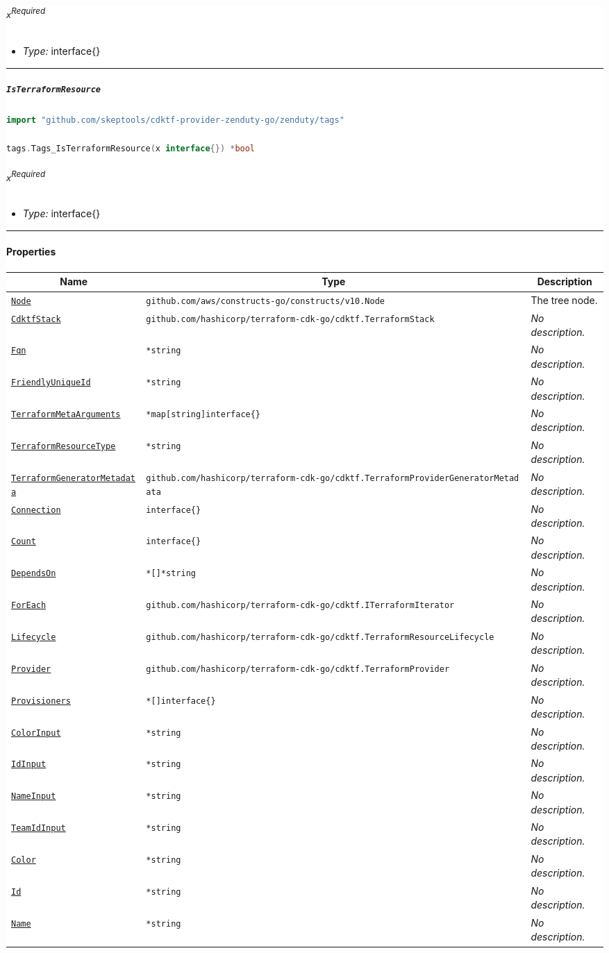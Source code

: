 ###### `x`<sup>Required</sup> <a name="x" id="@skeptools/provider-zenduty.tags.Tags.isTerraformElement.parameter.x"></a>

- *Type:* interface{}

---

##### `IsTerraformResource` <a name="IsTerraformResource" id="@skeptools/provider-zenduty.tags.Tags.isTerraformResource"></a>

```go
import "github.com/skeptools/cdktf-provider-zenduty-go/zenduty/tags"

tags.Tags_IsTerraformResource(x interface{}) *bool
```

###### `x`<sup>Required</sup> <a name="x" id="@skeptools/provider-zenduty.tags.Tags.isTerraformResource.parameter.x"></a>

- *Type:* interface{}

---

#### Properties <a name="Properties" id="Properties"></a>

| **Name** | **Type** | **Description** |
| --- | --- | --- |
| <code><a href="#@skeptools/provider-zenduty.tags.Tags.property.node">Node</a></code> | <code>github.com/aws/constructs-go/constructs/v10.Node</code> | The tree node. |
| <code><a href="#@skeptools/provider-zenduty.tags.Tags.property.cdktfStack">CdktfStack</a></code> | <code>github.com/hashicorp/terraform-cdk-go/cdktf.TerraformStack</code> | *No description.* |
| <code><a href="#@skeptools/provider-zenduty.tags.Tags.property.fqn">Fqn</a></code> | <code>*string</code> | *No description.* |
| <code><a href="#@skeptools/provider-zenduty.tags.Tags.property.friendlyUniqueId">FriendlyUniqueId</a></code> | <code>*string</code> | *No description.* |
| <code><a href="#@skeptools/provider-zenduty.tags.Tags.property.terraformMetaArguments">TerraformMetaArguments</a></code> | <code>*map[string]interface{}</code> | *No description.* |
| <code><a href="#@skeptools/provider-zenduty.tags.Tags.property.terraformResourceType">TerraformResourceType</a></code> | <code>*string</code> | *No description.* |
| <code><a href="#@skeptools/provider-zenduty.tags.Tags.property.terraformGeneratorMetadata">TerraformGeneratorMetadata</a></code> | <code>github.com/hashicorp/terraform-cdk-go/cdktf.TerraformProviderGeneratorMetadata</code> | *No description.* |
| <code><a href="#@skeptools/provider-zenduty.tags.Tags.property.connection">Connection</a></code> | <code>interface{}</code> | *No description.* |
| <code><a href="#@skeptools/provider-zenduty.tags.Tags.property.count">Count</a></code> | <code>interface{}</code> | *No description.* |
| <code><a href="#@skeptools/provider-zenduty.tags.Tags.property.dependsOn">DependsOn</a></code> | <code>*[]*string</code> | *No description.* |
| <code><a href="#@skeptools/provider-zenduty.tags.Tags.property.forEach">ForEach</a></code> | <code>github.com/hashicorp/terraform-cdk-go/cdktf.ITerraformIterator</code> | *No description.* |
| <code><a href="#@skeptools/provider-zenduty.tags.Tags.property.lifecycle">Lifecycle</a></code> | <code>github.com/hashicorp/terraform-cdk-go/cdktf.TerraformResourceLifecycle</code> | *No description.* |
| <code><a href="#@skeptools/provider-zenduty.tags.Tags.property.provider">Provider</a></code> | <code>github.com/hashicorp/terraform-cdk-go/cdktf.TerraformProvider</code> | *No description.* |
| <code><a href="#@skeptools/provider-zenduty.tags.Tags.property.provisioners">Provisioners</a></code> | <code>*[]interface{}</code> | *No description.* |
| <code><a href="#@skeptools/provider-zenduty.tags.Tags.property.colorInput">ColorInput</a></code> | <code>*string</code> | *No description.* |
| <code><a href="#@skeptools/provider-zenduty.tags.Tags.property.idInput">IdInput</a></code> | <code>*string</code> | *No description.* |
| <code><a href="#@skeptools/provider-zenduty.tags.Tags.property.nameInput">NameInput</a></code> | <code>*string</code> | *No description.* |
| <code><a href="#@skeptools/provider-zenduty.tags.Tags.property.teamIdInput">TeamIdInput</a></code> | <code>*string</code> | *No description.* |
| <code><a href="#@skeptools/provider-zenduty.tags.Tags.property.color">Color</a></code> | <code>*string</code> | *No description.* |
| <code><a href="#@skeptools/provider-zenduty.tags.Tags.property.id">Id</a></code> | <code>*string</code> | *No description.* |
| <code><a href="#@skeptools/provider-zenduty.tags.Tags.property.name">Name</a></code> | <code>*string</code> | *No description.* |